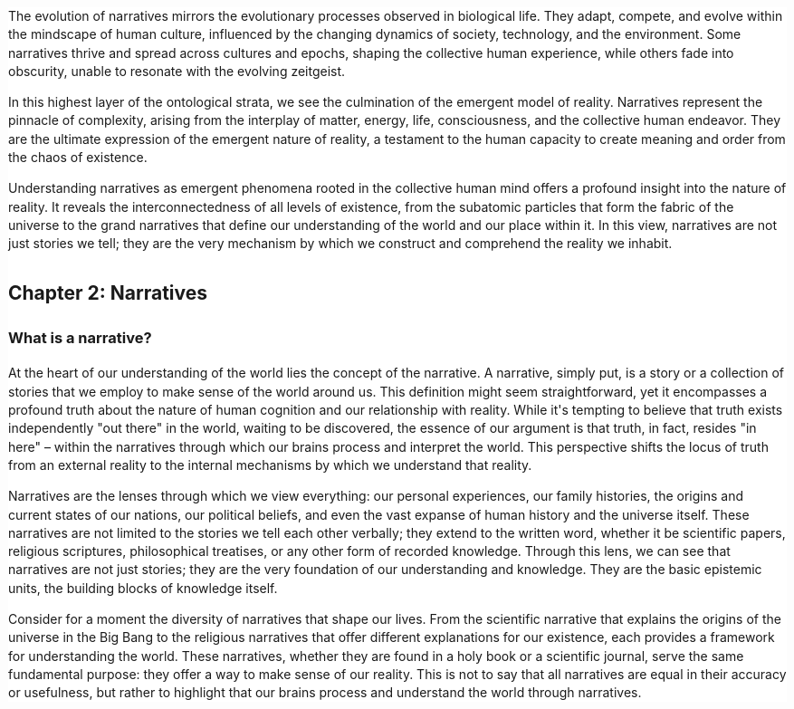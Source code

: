 
The evolution of narratives mirrors the evolutionary processes observed in biological life. They adapt, compete, and evolve within the mindscape of human culture, influenced by the changing dynamics of society, technology, and the environment. Some narratives thrive and spread across cultures and epochs, shaping the collective human experience, while others fade into obscurity, unable to resonate with the evolving zeitgeist.


In this highest layer of the ontological strata, we see the culmination of the emergent model of reality. Narratives represent the pinnacle of complexity, arising from the interplay of matter, energy, life, consciousness, and the collective human endeavor. They are the ultimate expression of the emergent nature of reality, a testament to the human capacity to create meaning and order from the chaos of existence.


Understanding narratives as emergent phenomena rooted in the collective human mind offers a profound insight into the nature of reality. It reveals the interconnectedness of all levels of existence, from the subatomic particles that form the fabric of the universe to the grand narratives that define our understanding of the world and our place within it. In this view, narratives are not just stories we tell; they are the very mechanism by which we construct and comprehend the reality we inhabit.




## Chapter 2: Narratives


### What is a narrative?


At the heart of our understanding of the world lies the concept of the narrative. A narrative, simply put, is a story or a collection of stories that we employ to make sense of the world around us. This definition might seem straightforward, yet it encompasses a profound truth about the nature of human cognition and our relationship with reality. While it's tempting to believe that truth exists independently "out there" in the world, waiting to be discovered, the essence of our argument is that truth, in fact, resides "in here" – within the narratives through which our brains process and interpret the world. This perspective shifts the locus of truth from an external reality to the internal mechanisms by which we understand that reality.


Narratives are the lenses through which we view everything: our personal experiences, our family histories, the origins and current states of our nations, our political beliefs, and even the vast expanse of human history and the universe itself. These narratives are not limited to the stories we tell each other verbally; they extend to the written word, whether it be scientific papers, religious scriptures, philosophical treatises, or any other form of recorded knowledge. Through this lens, we can see that narratives are not just stories; they are the very foundation of our understanding and knowledge. They are the basic epistemic units, the building blocks of knowledge itself.


Consider for a moment the diversity of narratives that shape our lives. From the scientific narrative that explains the origins of the universe in the Big Bang to the religious narratives that offer different explanations for our existence, each provides a framework for understanding the world. These narratives, whether they are found in a holy book or a scientific journal, serve the same fundamental purpose: they offer a way to make sense of our reality. This is not to say that all narratives are equal in their accuracy or usefulness, but rather to highlight that our brains process and understand the world through narratives.
